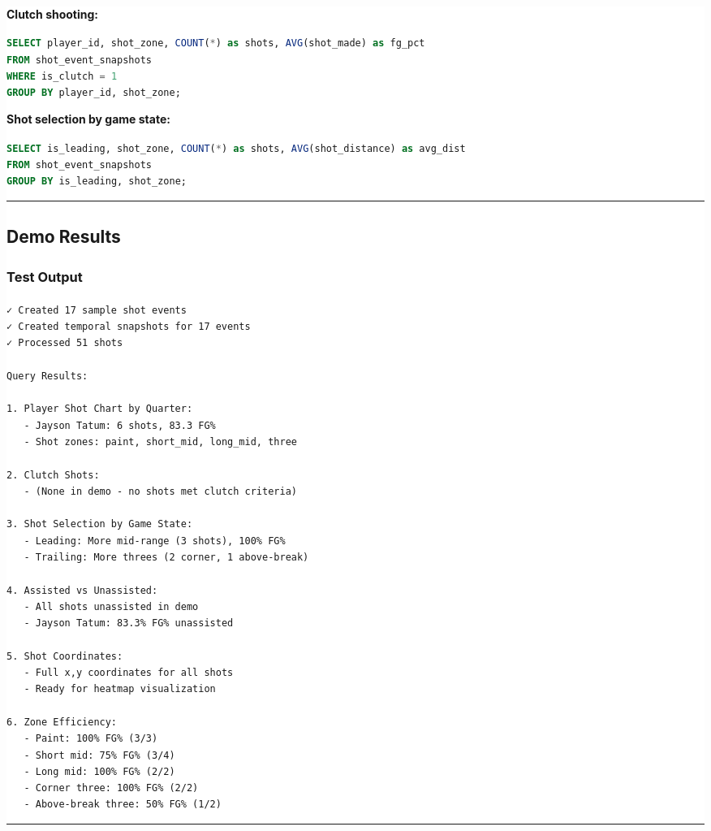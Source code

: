 **Clutch shooting:**
```sql
SELECT player_id, shot_zone, COUNT(*) as shots, AVG(shot_made) as fg_pct
FROM shot_event_snapshots
WHERE is_clutch = 1
GROUP BY player_id, shot_zone;
```

**Shot selection by game state:**
```sql
SELECT is_leading, shot_zone, COUNT(*) as shots, AVG(shot_distance) as avg_dist
FROM shot_event_snapshots
GROUP BY is_leading, shot_zone;
```

---

## Demo Results

### Test Output

```
✓ Created 17 sample shot events
✓ Created temporal snapshots for 17 events
✓ Processed 51 shots

Query Results:

1. Player Shot Chart by Quarter:
   - Jayson Tatum: 6 shots, 83.3 FG%
   - Shot zones: paint, short_mid, long_mid, three

2. Clutch Shots:
   - (None in demo - no shots met clutch criteria)

3. Shot Selection by Game State:
   - Leading: More mid-range (3 shots), 100% FG%
   - Trailing: More threes (2 corner, 1 above-break)

4. Assisted vs Unassisted:
   - All shots unassisted in demo
   - Jayson Tatum: 83.3% FG% unassisted

5. Shot Coordinates:
   - Full x,y coordinates for all shots
   - Ready for heatmap visualization

6. Zone Efficiency:
   - Paint: 100% FG% (3/3)
   - Short mid: 75% FG% (3/4)
   - Long mid: 100% FG% (2/2)
   - Corner three: 100% FG% (2/2)
   - Above-break three: 50% FG% (1/2)
```

---